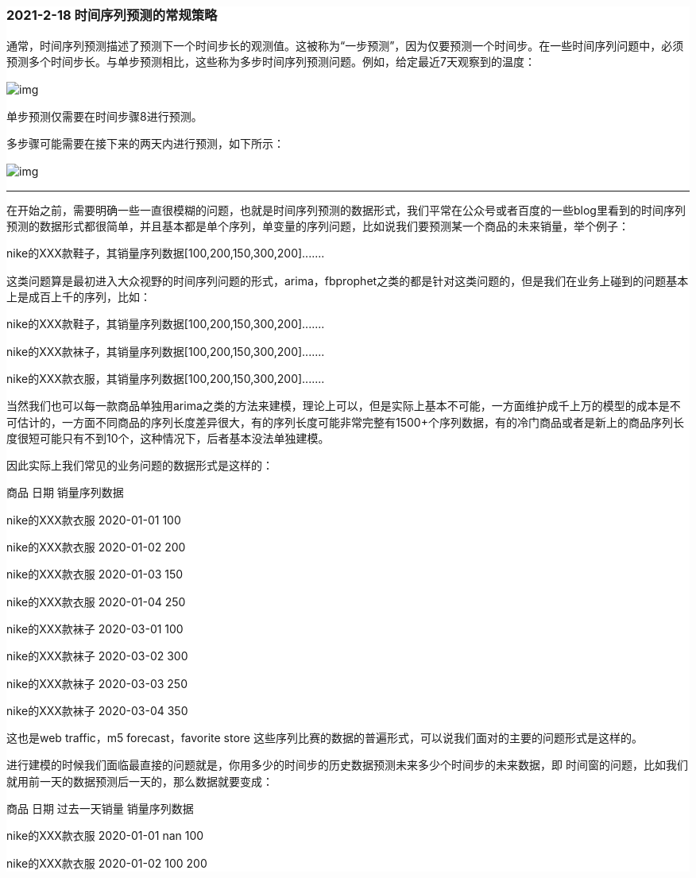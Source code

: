 ### 2021-2-18 时间序列预测的常规策略

通常，时间序列预测描述了预测下一个时间步长的观测值。这被称为“一步预测”，因为仅要预测一个时间步。在一些时间序列问题中，必须预测多个时间步长。与单步预测相比，这些称为多步时间序列预测问题。例如，给定最近7天观察到的温度：

![img](https://pic4.zhimg.com/80/v2-6000ae6a1039f5ad8c7dba9c489604cf_720w.jpg)

单步预测仅需要在时间步骤8进行预测。

多步骤可能需要在接下来的两天内进行预测，如下所示：

![img](https://pic2.zhimg.com/80/v2-80af0441601e396f80fc44eaad74fefd_720w.png)

------

在开始之前，需要明确一些一直很模糊的问题，也就是时间序列预测的数据形式，我们平常在公众号或者百度的一些blog里看到的时间序列预测的数据形式都很简单，并且基本都是单个序列，单变量的序列问题，比如说我们要预测某一个商品的未来销量，举个例子：

nike的XXX款鞋子，其销量序列数据[100,200,150,300,200].......

这类问题算是最初进入大众视野的时间序列问题的形式，arima，fbprophet之类的都是针对这类问题的，但是我们在业务上碰到的问题基本上是成百上千的序列，比如：

nike的XXX款鞋子，其销量序列数据[100,200,150,300,200].......

nike的XXX款袜子，其销量序列数据[100,200,150,300,200].......


nike的XXX款衣服，其销量序列数据[100,200,150,300,200].......

当然我们也可以每一款商品单独用arima之类的方法来建模，理论上可以，但是实际上基本不可能，一方面维护成千上万的模型的成本是不可估计的，一方面不同商品的序列长度差异很大，有的序列长度可能非常完整有1500+个序列数据，有的冷门商品或者是新上的商品序列长度很短可能只有不到10个，这种情况下，后者基本没法单独建模。

因此实际上我们常见的业务问题的数据形式是这样的：

商品 日期 销量序列数据

nike的XXX款衣服 2020-01-01 100

nike的XXX款衣服 2020-01-02 200

nike的XXX款衣服 2020-01-03 150

nike的XXX款衣服 2020-01-04 250

nike的XXX款袜子 2020-03-01 100

nike的XXX款袜子 2020-03-02 300

nike的XXX款袜子 2020-03-03 250

nike的XXX款袜子 2020-03-04 350

这也是web traffic，m5 forecast，favorite store 这些序列比赛的数据的普遍形式，可以说我们面对的主要的问题形式是这样的。

进行建模的时候我们面临最直接的问题就是，你用多少的时间步的历史数据预测未来多少个时间步的未来数据，即 时间窗的问题，比如我们就用前一天的数据预测后一天的，那么数据就要变成：

商品 日期 过去一天销量 销量序列数据

nike的XXX款衣服 2020-01-01 nan 100

nike的XXX款衣服 2020-01-02 100 200
